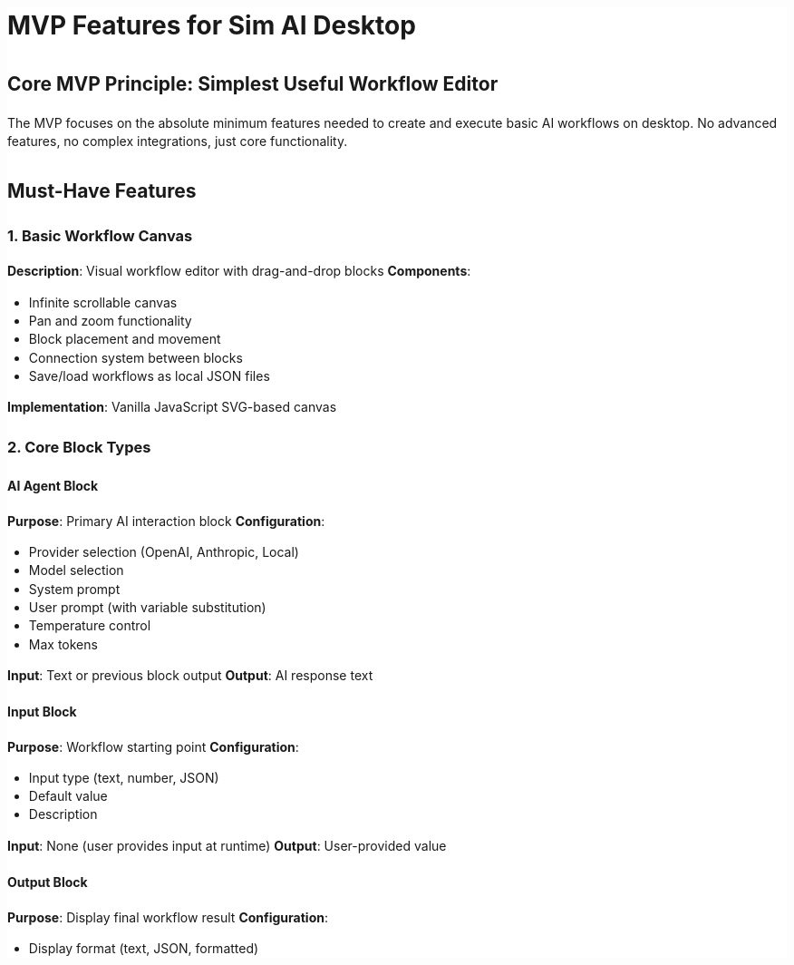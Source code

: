 # MVP Features for Sim AI Desktop

## Core MVP Principle: Simplest Useful Workflow Editor

The MVP focuses on the absolute minimum features needed to create and execute basic AI workflows on desktop. No advanced features, no complex integrations, just core functionality.

## Must-Have Features

### 1. Basic Workflow Canvas
**Description**: Visual workflow editor with drag-and-drop blocks
**Components**:
- Infinite scrollable canvas
- Pan and zoom functionality
- Block placement and movement
- Connection system between blocks
- Save/load workflows as local JSON files

**Implementation**: Vanilla JavaScript SVG-based canvas

### 2. Core Block Types

#### AI Agent Block
**Purpose**: Primary AI interaction block
**Configuration**:
- Provider selection (OpenAI, Anthropic, Local)
- Model selection
- System prompt
- User prompt (with variable substitution)
- Temperature control
- Max tokens

**Input**: Text or previous block output
**Output**: AI response text

#### Input Block
**Purpose**: Workflow starting point
**Configuration**:
- Input type (text, number, JSON)
- Default value
- Description

**Input**: None (user provides input at runtime)
**Output**: User-provided value

#### Output Block
**Purpose**: Display final workflow result
**Configuration**:
- Display format (text, JSON, formatted)
